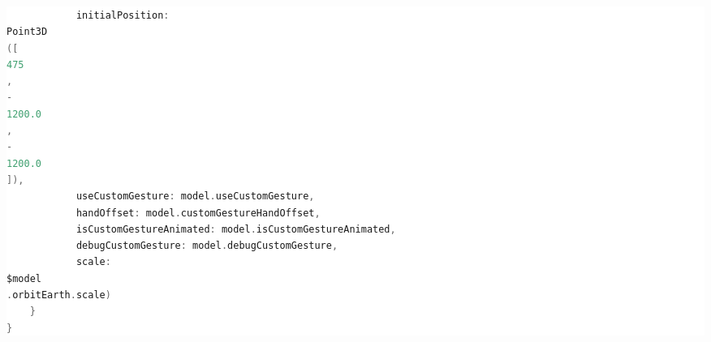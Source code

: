 ```swift
            initialPosition: 
Point3D
([
475
, 
-
1200.0
, 
-
1200.0
]),
            useCustomGesture: model.useCustomGesture,
            handOffset: model.customGestureHandOffset,
            isCustomGestureAnimated: model.isCustomGestureAnimated,
            debugCustomGesture: model.debugCustomGesture,
            scale: 
$model
.orbitEarth.scale)
    }
}
```

